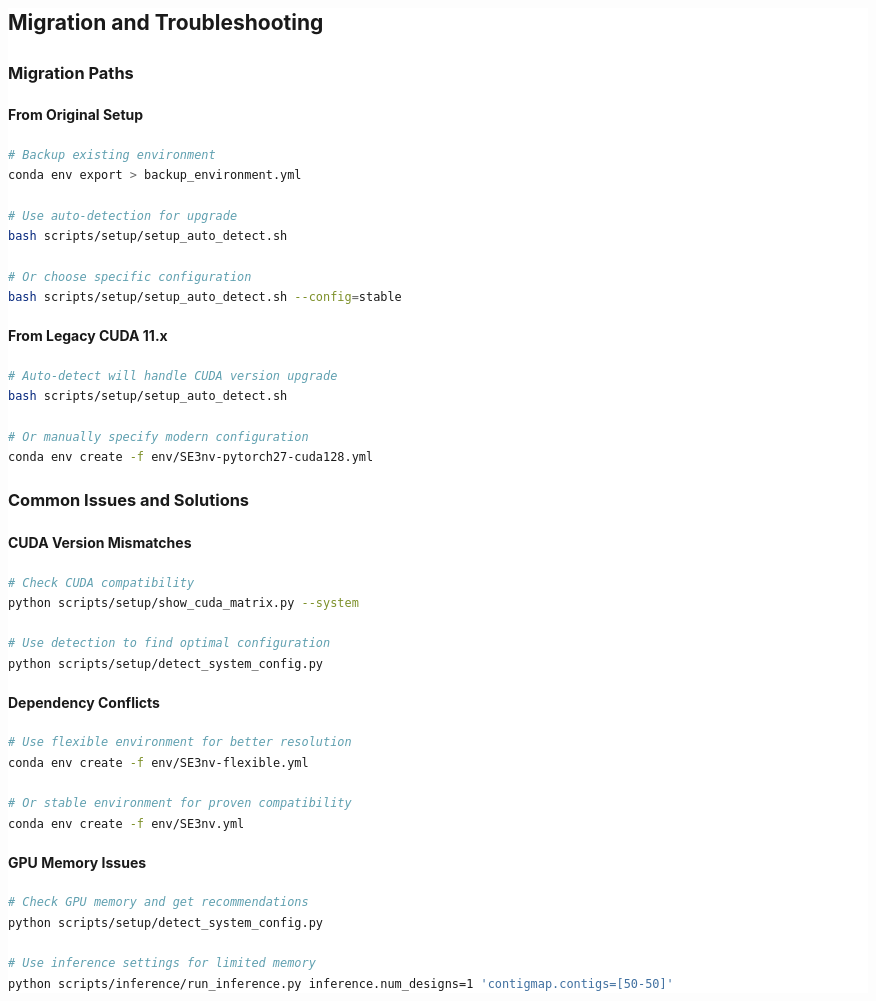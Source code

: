 
## Migration and Troubleshooting

### Migration Paths

#### From Original Setup
```bash
# Backup existing environment
conda env export > backup_environment.yml

# Use auto-detection for upgrade
bash scripts/setup/setup_auto_detect.sh

# Or choose specific configuration
bash scripts/setup/setup_auto_detect.sh --config=stable
```

#### From Legacy CUDA 11.x
```bash
# Auto-detect will handle CUDA version upgrade
bash scripts/setup/setup_auto_detect.sh

# Or manually specify modern configuration
conda env create -f env/SE3nv-pytorch27-cuda128.yml
```

### Common Issues and Solutions

#### CUDA Version Mismatches
```bash
# Check CUDA compatibility
python scripts/setup/show_cuda_matrix.py --system

# Use detection to find optimal configuration
python scripts/setup/detect_system_config.py
```

#### Dependency Conflicts
```bash
# Use flexible environment for better resolution
conda env create -f env/SE3nv-flexible.yml

# Or stable environment for proven compatibility
conda env create -f env/SE3nv.yml
```

#### GPU Memory Issues
```bash
# Check GPU memory and get recommendations
python scripts/setup/detect_system_config.py

# Use inference settings for limited memory
python scripts/inference/run_inference.py inference.num_designs=1 'contigmap.contigs=[50-50]'
```
